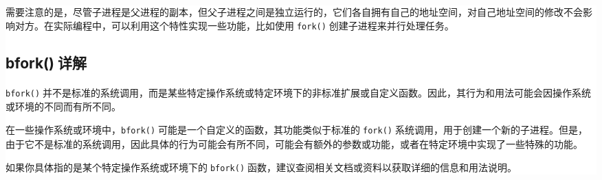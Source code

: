 需要注意的是，尽管子进程是父进程的副本，但父子进程之间是独立运行的，它们各自拥有自己的地址空间，对自己地址空间的修改不会影响对方。在实际编程中，可以利用这个特性实现一些功能，比如使用 `fork()` 创建子进程来并行处理任务。

## bfork() 详解

`bfork()` 并不是标准的系统调用，而是某些特定操作系统或特定环境下的非标准扩展或自定义函数。因此，其行为和用法可能会因操作系统或环境的不同而有所不同。

在一些操作系统或环境中，`bfork()` 可能是一个自定义的函数，其功能类似于标准的 `fork()` 系统调用，用于创建一个新的子进程。但是，由于它不是标准的系统调用，因此具体的行为可能会有所不同，可能会有额外的参数或功能，或者在特定环境中实现了一些特殊的功能。

如果你具体指的是某个特定操作系统或环境下的 `bfork()` 函数，建议查阅相关文档或资料以获取详细的信息和用法说明。

